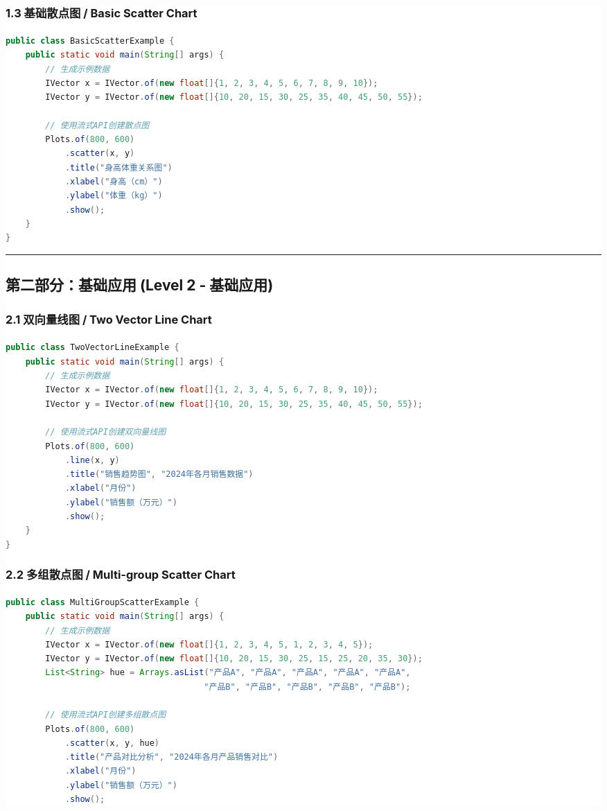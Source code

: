 ```java
```

### 1.3 基础散点图 / Basic Scatter Chart

```java
public class BasicScatterExample {
    public static void main(String[] args) {
        // 生成示例数据
        IVector x = IVector.of(new float[]{1, 2, 3, 4, 5, 6, 7, 8, 9, 10});
        IVector y = IVector.of(new float[]{10, 20, 15, 30, 25, 35, 40, 45, 50, 55});
        
        // 使用流式API创建散点图
        Plots.of(800, 600)
            .scatter(x, y)
            .title("身高体重关系图")
            .xlabel("身高（cm）")
            .ylabel("体重（kg）")
            .show();
    }
}
```

---

## 第二部分：基础应用 (Level 2 - 基础应用)

### 2.1 双向量线图 / Two Vector Line Chart

```java
public class TwoVectorLineExample {
    public static void main(String[] args) {
        // 生成示例数据
        IVector x = IVector.of(new float[]{1, 2, 3, 4, 5, 6, 7, 8, 9, 10});
        IVector y = IVector.of(new float[]{10, 20, 15, 30, 25, 35, 40, 45, 50, 55});
        
        // 使用流式API创建双向量线图
        Plots.of(800, 600)
            .line(x, y)
            .title("销售趋势图", "2024年各月销售数据")
            .xlabel("月份")
            .ylabel("销售额（万元）")
            .show();
    }
}
```

### 2.2 多组散点图 / Multi-group Scatter Chart

```java
public class MultiGroupScatterExample {
    public static void main(String[] args) {
        // 生成示例数据
        IVector x = IVector.of(new float[]{1, 2, 3, 4, 5, 1, 2, 3, 4, 5});
        IVector y = IVector.of(new float[]{10, 20, 15, 30, 25, 15, 25, 20, 35, 30});
        List<String> hue = Arrays.asList("产品A", "产品A", "产品A", "产品A", "产品A",
                                        "产品B", "产品B", "产品B", "产品B", "产品B");
        
        // 使用流式API创建多组散点图
        Plots.of(800, 600)
            .scatter(x, y, hue)
            .title("产品对比分析", "2024年各月产品销售对比")
            .xlabel("月份")
            .ylabel("销售额（万元）")
            .show();
```